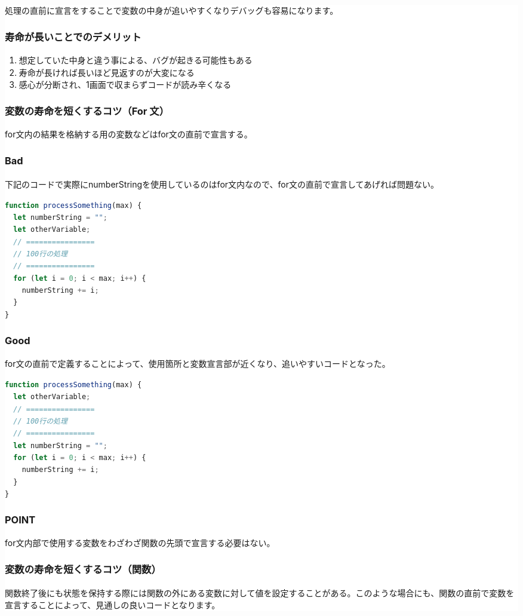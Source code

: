 処理の直前に宣言をすることで変数の中身が追いやすくなりデバッグも容易になります。

### 寿命が長いことでのデメリット

1. 想定していた中身と違う事による、バグが起きる可能性もある
2. 寿命が長ければ長いほど見返すのが大変になる
3. 感心が分断され、1画面で収まらずコードが読み辛くなる

### 変数の寿命を短くするコツ（For 文）

for文内の結果を格納する用の変数などはfor文の直前で宣言する。

### Bad

下記のコードで実際にnumberStringを使用しているのはfor文内なので、for文の直前で宣言してあげれば問題ない。

```js
function processSomething(max) {
  let numberString = "";
  let otherVariable;
  // ================
  // 100行の処理
  // ================
  for (let i = 0; i < max; i++) {
    numberString += i;
  }
}
```

### Good

for文の直前で定義することによって、使用箇所と変数宣言部が近くなり、追いやすいコードとなった。

```js
function processSomething(max) {
  let otherVariable;
  // ================
  // 100行の処理
  // ================
  let numberString = "";
  for (let i = 0; i < max; i++) {
    numberString += i;
  }
}
```

### POINT

for文内部で使用する変数をわざわざ関数の先頭で宣言する必要はない。

### 変数の寿命を短くするコツ（関数）

関数終了後にも状態を保持する際には関数の外にある変数に対して値を設定することがある。このような場合にも、関数の直前で変数を宣言することによって、見通しの良いコードとなります。
